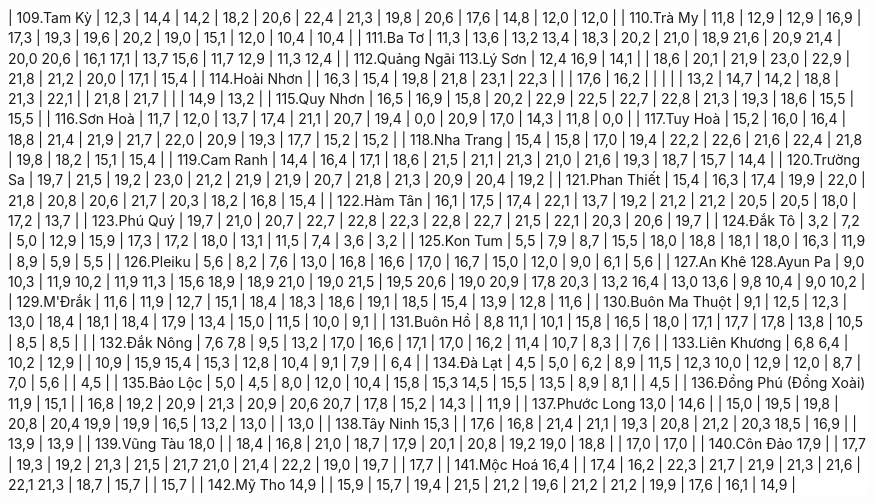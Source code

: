 | 109.Tam Kỳ                | 12,3      | 14,4      | 14,2      | 18,2      | 20,6      | 22,4      | 21,3      | 19,8      | 20,6      | 17,6      | 14,8      | 12,0      | 12,0      |
| 110.Trà My                | 11,8      | 12,9      | 12,9      | 16,9      | 17,3      | 19,3      | 19,6      | 20,2      | 19,0      | 15,1      | 12,0      | 10,4      | 10,4      |
| 111.Ba Tơ                 | 11,3      | 13,6      | 13,2 13,4 | 18,3      | 20,2      | 21,0      | 18,9 21,6 | 20,9 21,4 | 20,0 20,6 | 16,1 17,1 | 13,7 15,6 | 11,7 12,9 | 11,3 12,4 |
| 112.Quảng Ngãi 113.Lý Sơn | 12,4 16,9 | 14,1      |           | 18,6      | 20,1      | 21,9      | 23,0      | 22,9      | 21,8      | 21,2      | 20,0      | 17,1      | 15,4      |
| 114.Hoài Nhơn             |           | 16,3      | 15,4      | 19,8      | 21,8      | 23,1      | 22,3      |           |           | 17,6      | 16,2      |           |           |
|                           | 13,2      | 14,7      | 14,2      | 18,8      | 21,3      | 22,1      |           | 21,8      | 21,7      |           |           | 14,9      | 13,2      |
| 115.Quy Nhơn              | 16,5      | 16,9      | 15,8      | 20,2      | 22,9      | 22,5      | 22,7      | 22,8      | 21,3      | 19,3      | 18,6      | 15,5      | 15,5      |
| 116.Sơn Hoà               | 11,7      | 12,0      | 13,7      | 17,4      | 21,1      | 20,7      | 19,4      | 0,0       | 20,9      | 17,0      | 14,3      | 11,8      | 0,0       |
| 117.Tuy Hoà               | 15,2      | 16,0      | 16,4      | 18,8      | 21,4      | 21,9      | 21,7      | 22,0      | 20,9      | 19,3      | 17,7      | 15,2      | 15,2      |
| 118.Nha Trang             | 15,4      | 15,8      | 17,0      | 19,4      | 22,2      | 22,6      | 21,6      | 22,4      | 21,8      | 19,8      | 18,2      | 15,1      | 15,4      |
| 119.Cam Ranh              | 14,4      | 16,4      | 17,1      | 18,6      | 21,5      | 21,1      | 21,3      | 21,0      | 21,6      | 19,3      | 18,7      | 15,7      | 14,4      |
| 120.Trường Sa             | 19,7      | 21,5      | 19,2      | 23,0      | 21,2      | 21,9      | 21,9      | 20,7      | 21,8      | 21,3      | 20,9      | 20,4      | 19,2      |
| 121.Phan Thiết            | 15,4      | 16,3      | 17,4      | 19,9      | 22,0      | 21,8      | 20,8      | 20,6      | 21,7      | 20,3      | 18,2      | 16,8      | 15,4      |
| 122.Hàm Tân               | 16,1      | 17,5      | 17,4      | 22,1      | 13,7      | 19,2      | 21,2      | 21,2      | 20,5      | 20,5      | 18,0      | 17,2      | 13,7      |
| 123.Phú Quý               | 19,7      | 21,0      | 20,7      | 22,7      | 22,8      | 22,3      | 22,8      | 22,7      | 21,5      | 22,1      | 20,3      | 20,6      | 19,7      |
| 124.Đắk Tô                | 3,2       | 7,2       | 5,0       | 12,9      | 15,9      | 17,3      | 17,2      | 18,0      | 13,1      | 11,5      | 7,4       | 3,6       | 3,2       |
| 125.Kon Tum               | 5,5       | 7,9       | 8,7       | 15,5      | 18,0      | 18,8      | 18,1      | 18,0      | 16,3      | 11,9      | 8,9       | 5,9       | 5,5       |
| 126.Pleiku                | 5,6       | 8,2       | 7,6       | 13,0      | 16,8      | 16,6      | 17,0      | 16,7      | 15,0      | 12,0      | 9,0       | 6,1       | 5,6       |
| 127.An Khê 128.Ayun Pa    | 9,0 10,3  | 11,9 10,2 | 11,9 11,3 | 15,6 18,9 | 18,9 21,0 | 19,0 21,5 | 19,5 20,6 | 19,0 20,9 | 17,8 20,3 | 13,2 16,4 | 13,0 13,6 | 9,8 10,4  | 9,0 10,2  |
| 129.M'Đrắk                | 11,6      | 11,9      | 12,7      | 15,1      | 18,4      | 18,3      | 18,6      | 19,1      | 18,5      | 15,4      | 13,9      | 12,8      | 11,6      |
| 130.Buôn Ma Thuột             | 9,1       | 12,5   | 12,3   | 13,0   | 18,4   | 18,1      | 18,4      | 17,9      | 13,4      | 15,0   | 11,5   | 10,0   | 9,1   |
| 131.Buôn Hồ                   | 8,8 11,1  | 10,1   | 15,8   | 16,5   | 18,0   | 17,1      | 17,7      | 17,8      | 13,8      | 10,5   | 8,5    | 8,5    |       |
| 132.Đắk Nông                  | 7,6 7,8   | 9,5    | 13,2   | 17,0   | 16,6   | 17,1      | 17,0      | 16,2      | 11,4      | 10,7   | 8,3    |        | 7,6   |
| 133.Liên Khương               | 6,8 6,4   | 10,2   | 12,9   |        | 10,9   | 15,9 15,4 | 15,3      | 12,8      | 10,4      | 9,1    | 7,9    |        | 6,4   |
| 134.Đà Lạt                    | 4,5       | 5,0    | 6,2    | 8,9    | 11,5   | 12,3 10,0 | 12,9      | 12,0      | 8,7       | 7,0    | 5,6    |        | 4,5   |
| 135.Bảo Lộc                   | 5,0       | 4,5    | 8,0    | 12,0   | 10,4   | 15,8      | 15,3 14,5 | 15,5      | 13,5      | 8,9    | 8,1    |        | 4,5   |
| 136.Đồng Phú (Đồng Xoài) 11,9 | 15,1      |        | 16,8   | 19,2   | 20,9   | 21,3      | 20,9      | 20,6 20,7 | 17,8      | 15,2   | 14,3   |        | 11,9  |
| 137.Phước Long 13,0           | 14,6      |        | 15,0   | 19,5   | 19,8   | 20,8      | 20,4 19,9 | 19,9      | 16,5      | 13,2   | 13,0   |        | 13,0  |
| 138.Tây Ninh 15,3             |           | 17,6   | 16,8   | 21,4   | 21,1   | 19,3      | 20,8      | 21,2      | 20,3 18,5 | 16,9   |        | 13,9   | 13,9  |
| 139.Vũng Tàu 18,0             |           | 18,4   | 16,8   | 21,0   | 18,7   | 17,9      | 20,1      | 20,8      | 19,2 19,0 | 18,8   |        | 17,0   | 17,0  |
| 140.Côn Đảo 17,9              |           | 17,7   | 19,3   | 19,2   | 21,3   | 21,5      | 21,7 21,0 | 21,4      | 22,2      | 19,0   | 19,7   |        | 17,7  |
| 141.Mộc Hoá 16,4              |           | 17,4   | 16,2   | 22,3   | 21,7   | 21,9      | 21,3      | 21,6      | 22,1 21,3 | 18,7   | 15,7   |        | 15,7  |
| 142.Mỹ Tho 14,9               |           | 15,9   | 15,7   | 19,4   | 21,5   | 21,2      | 19,6      | 21,2      | 21,2      | 19,9   | 17,6   | 16,1   | 14,9  |